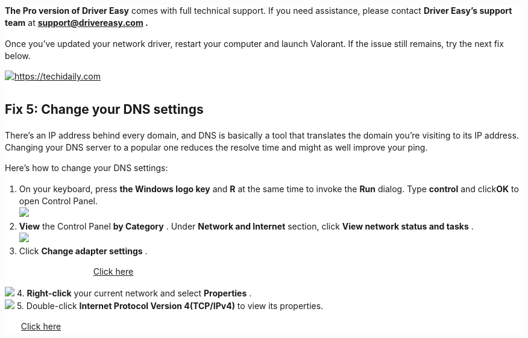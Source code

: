 **The Pro version of Driver Easy** comes with full technical support. If you need assistance, please contact **Driver Easy’s support team** at **[support@drivereasy.com](https://tools.techidaily.com/drivereasy/download/) .** 

 Once you’ve updated your network driver, restart your computer and launch Valorant. If the issue still remains, try the next fix below.


<a href="https://imp.i357552.net/c/5597632/857869/11832" target="_top" id="857869">
  <img src="//a.impactradius-go.com/display-ad/11832-857869" border="0" alt="https://techidaily.com" width="728" height="90"/>
</a>
<img height="0" width="0" src="https://imp.i357552.net/i/5597632/857869/11832" style="position:absolute;visibility:hidden;" border="0" />

## Fix 5: Change your DNS settings

 There’s an IP address behind every domain, and DNS is basically a tool that translates the domain you’re visiting to its IP address. Changing your DNS server to a popular one reduces the resolve time and might as well improve your ping.

Here’s how to change your DNS settings:

1. On your keyboard, press **the Windows logo key** and **R** at the same time to invoke the **Run** dialog. Type **control** and click**OK**  to open Control Panel.  
![](https://images.drivereasy.com/wp-content/uploads/2020/08/run-box-dialog-control.jpg)
2. **View** the Control Panel **by Category** . Under **Network and Internet** section, click **View network status and tasks** .  
![](https://images.drivereasy.com/wp-content/uploads/2020/08/control-panel-view-by-category-network-change-dns.jpg)
3. Click **Change adapter settings** .  

<span id="1993645">
					<video width="576" height="240" style="cursor:pointer"
           poster="//a.impactradius-go.com/display-clicktoplayimage/1993645.png"
           onclick="if(!this.playClicked){this.play();this.setAttribute('controls',true);this.playClicked=true;}">
	   <source src="//a.impactradius-go.com/display-ad/22993-1993645">
	   <img src="//a.impactradius-go.com/display-clicktoplayimage/1993645.png" style="border: none; height: 100%; width: 100%; object-fit: contain">
	</video>
	<div style="width:360px;text-align:center"><a href="javascript:window.open(decodeURIComponent('https%3A%2F%2Fhomestyler.sjv.io%2Fc%2F5597632%2F1993645%2F22993'), '_blank');void(0);">Click here</a></div>
</span>
<img height="0" width="0" src="https://imp.pxf.io/i/5597632/1993645/22993" style="position:absolute;visibility:hidden;" border="0" />

![](https://images.drivereasy.com/wp-content/uploads/2020/08/change-control-adapter-settings-dns-3.jpg)
4. **Right-click** your current network and select **Properties** .  
![](https://images.drivereasy.com/wp-content/uploads/2020/08/ethernet-adapter-properties-dns-change.jpg)
5. Double-click **Internet Protocol Version 4(TCP/IPv4)**  to view its properties.  

<span id="1630055">
					<video width="192" height="320" style="cursor:pointer"
           poster="//a.impactradius-go.com/display-clicktoplayimage/1630055.png"
           onclick="if(!this.playClicked){this.play();this.setAttribute('controls',true);this.playClicked=true;}">
	   <source src="//a.impactradius-go.com/display-ad/18460-1630055">
	   <img src="//a.impactradius-go.com/display-clicktoplayimage/1630055.png" style="border: none; height: 100%; width: 100%; object-fit: contain">
	</video>
	<div style="width:120px;text-align:center"><a href="javascript:window.open(decodeURIComponent('https%3A%2F%2Fcaperobbin.sjv.io%2Fc%2F5597632%2F1630055%2F18460'), '_blank');void(0);">Click here</a></div>
</span>
<img height="0" width="0" src="https://imp.pxf.io/i/5597632/1630055/18460" style="position:absolute;visibility:hidden;" border="0" />